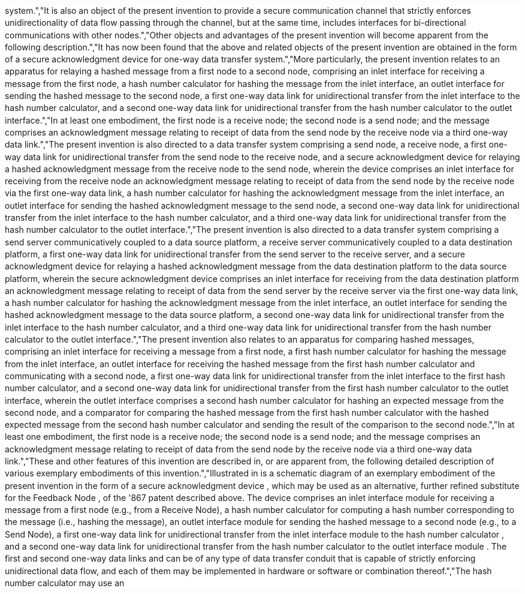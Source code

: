 system.","It is also an object of the present invention to provide a secure communication channel that strictly enforces unidirectionality of data flow passing through the channel, but at the same time, includes interfaces for bi-directional communications with other nodes.","Other objects and advantages of the present invention will become apparent from the following description.","It has now been found that the above and related objects of the present invention are obtained in the form of a secure acknowledgment device for one-way data transfer system.","More particularly, the present invention relates to an apparatus for relaying a hashed message from a first node to a second node, comprising an inlet interface for receiving a message from the first node, a hash number calculator for hashing the message from the inlet interface, an outlet interface for sending the hashed message to the second node, a first one-way data link for unidirectional transfer from the inlet interface to the hash number calculator, and a second one-way data link for unidirectional transfer from the hash number calculator to the outlet interface.","In at least one embodiment, the first node is a receive node; the second node is a send node; and the message comprises an acknowledgment message relating to receipt of data from the send node by the receive node via a third one-way data link.","The present invention is also directed to a data transfer system comprising a send node, a receive node, a first one-way data link for unidirectional transfer from the send node to the receive node, and a secure acknowledgment device for relaying a hashed acknowledgment message from the receive node to the send node, wherein the device comprises an inlet interface for receiving from the receive node an acknowledgment message relating to receipt of data from the send node by the receive node via the first one-way data link, a hash number calculator for hashing the acknowledgment message from the inlet interface, an outlet interface for sending the hashed acknowledgment message to the send node, a second one-way data link for unidirectional transfer from the inlet interface to the hash number calculator, and a third one-way data link for unidirectional transfer from the hash number calculator to the outlet interface.","The present invention is also directed to a data transfer system comprising a send server communicatively coupled to a data source platform, a receive server communicatively coupled to a data destination platform, a first one-way data link for unidirectional transfer from the send server to the receive server, and a secure acknowledgment device for relaying a hashed acknowledgment message from the data destination platform to the data source platform, wherein the secure acknowledgment device comprises an inlet interface for receiving from the data destination platform an acknowledgment message relating to receipt of data from the send server by the receive server via the first one-way data link, a hash number calculator for hashing the acknowledgment message from the inlet interface, an outlet interface for sending the hashed acknowledgment message to the data source platform, a second one-way data link for unidirectional transfer from the inlet interface to the hash number calculator, and a third one-way data link for unidirectional transfer from the hash number calculator to the outlet interface.","The present invention also relates to an apparatus for comparing hashed messages, comprising an inlet interface for receiving a message from a first node, a first hash number calculator for hashing the message from the inlet interface, an outlet interface for receiving the hashed message from the first hash number calculator and communicating with a second node, a first one-way data link for unidirectional transfer from the inlet interface to the first hash number calculator, and a second one-way data link for unidirectional transfer from the first hash number calculator to the outlet interface, wherein the outlet interface comprises a second hash number calculator for hashing an expected message from the second node, and a comparator for comparing the hashed message from the first hash number calculator with the hashed expected message from the second hash number calculator and sending the result of the comparison to the second node.","In at least one embodiment, the first node is a receive node; the second node is a send node; and the message comprises an acknowledgment message relating to receipt of data from the send node by the receive node via a third one-way data link.","These and other features of this invention are described in, or are apparent from, the following detailed description of various exemplary embodiments of this invention.","Illustrated in  is a schematic diagram of an exemplary embodiment of the present invention in the form of a secure acknowledgment device , which may be used as an alternative, further refined substitute for the Feedback Node ,  of the '867 patent described above. The device  comprises an inlet interface module  for receiving a message from a first node (e.g., from a Receive Node), a hash number calculator  for computing a hash number corresponding to the message (i.e., hashing the message), an outlet interface module  for sending the hashed message to a second node (e.g., to a Send Node), a first one-way data link  for unidirectional transfer from the inlet interface module  to the hash number calculator , and a second one-way data link  for unidirectional transfer from the hash number calculator  to the outlet interface module . The first and second one-way data links  and  can be of any type of data transfer conduit that is capable of strictly enforcing unidirectional data flow, and each of them may be implemented in hardware or software or combination thereof.","The hash number calculator  may use an